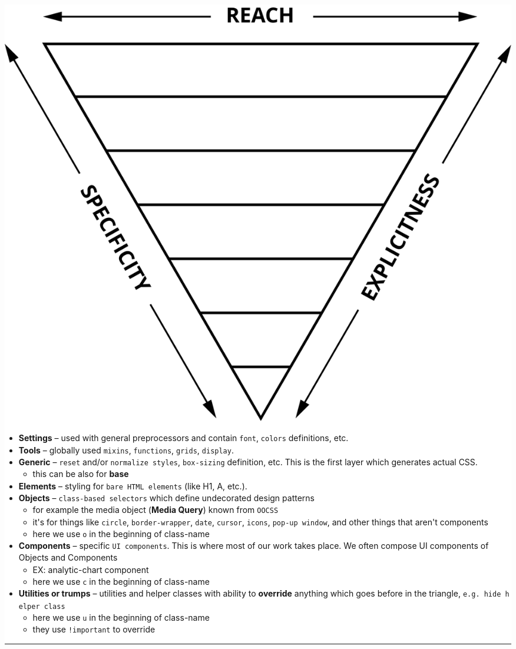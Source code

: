 ![ITCSS](./img/itcss2.svg)

- **Settings** – used with general preprocessors and contain `font`, `colors` definitions, etc.
- **Tools** – globally used `mixins`, `functions`, `grids`, `display`.
- **Generic** – `reset` and/or `normalize styles`, `box-sizing` definition, etc. This is the first layer which generates actual CSS.
  - this can be also for **base**
- **Elements** – styling for `bare HTML elements` (like H1, A, etc.).
- **Objects** – `class-based selectors` which define undecorated design patterns
  - for example the media object (**Media Query**) known from `OOCSS`
  - it's for things like `circle`, `border-wrapper`, `date`, `cursor`, `icons`, `pop-up window`, and other things that aren't components
  - here we use `o` in the beginning of class-name
- **Components** – specific `UI components`. This is where most of our work takes place. We often compose UI components of Objects and Components
  - EX: analytic-chart component
  - here we use `c` in the beginning of class-name
- **Utilities or trumps** – utilities and helper classes with ability to **override** anything which goes before in the triangle, `e.g. hide helper class`
  - here we use `u` in the beginning of class-name
  - they use `!important` to override

---
